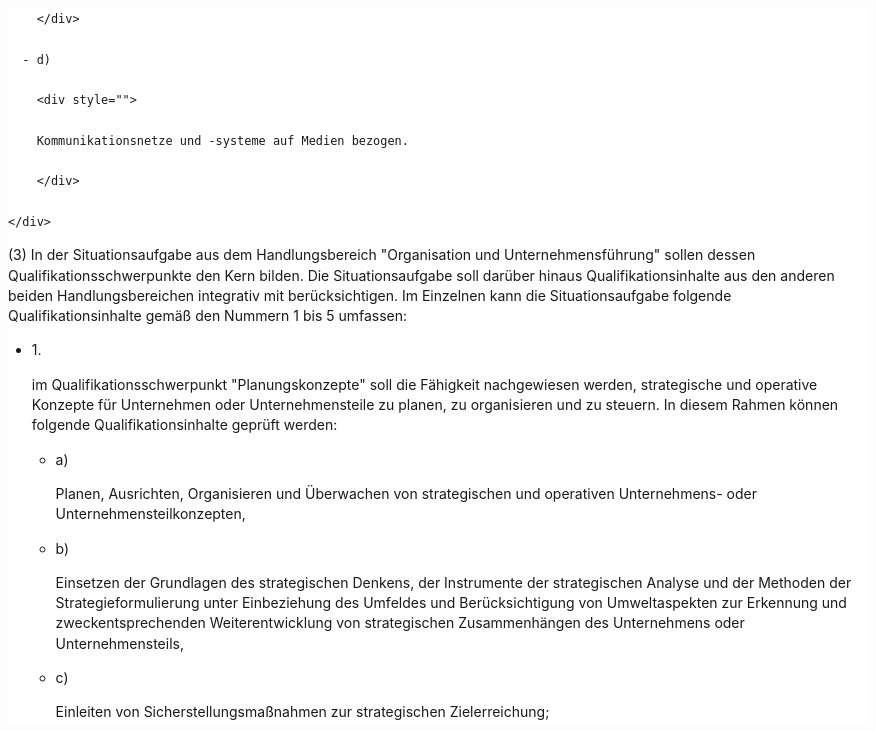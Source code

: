         </div>
    
      - d)
        
        <div style="">
        
        Kommunikationsnetze und -systeme auf Medien bezogen.
        
        </div>
    
    </div>

</div>

<div class="jurAbsatz">

(3) In der Situationsaufgabe aus dem Handlungsbereich "Organisation und
Unternehmensführung" sollen dessen Qualifikationsschwerpunkte den Kern
bilden. Die Situationsaufgabe soll darüber hinaus Qualifikationsinhalte
aus den anderen beiden Handlungsbereichen integrativ mit
berücksichtigen. Im Einzelnen kann die Situationsaufgabe folgende
Qualifikationsinhalte gemäß den Nummern 1 bis 5 umfassen:

  - 1\.
    
    <div style="">
    
    im Qualifikationsschwerpunkt "Planungskonzepte" soll die Fähigkeit
    nachgewiesen werden, strategische und operative Konzepte für
    Unternehmen oder Unternehmensteile zu planen, zu organisieren und zu
    steuern. In diesem Rahmen können folgende Qualifikationsinhalte
    geprüft werden:
    
      - a)
        
        <div style="">
        
        Planen, Ausrichten, Organisieren und Überwachen von
        strategischen und operativen Unternehmens- oder
        Unternehmensteilkonzepten,
        
        </div>
    
      - b)
        
        <div style="">
        
        Einsetzen der Grundlagen des strategischen Denkens, der
        Instrumente der strategischen Analyse und der Methoden der
        Strategieformulierung unter Einbeziehung des Umfeldes und
        Berücksichtigung von Umweltaspekten zur Erkennung und
        zweckentsprechenden Weiterentwicklung von strategischen
        Zusammenhängen des Unternehmens oder Unternehmensteils,
        
        </div>
    
      - c)
        
        <div style="">
        
        Einleiten von Sicherstellungsmaßnahmen zur strategischen
        Zielerreichung;
        